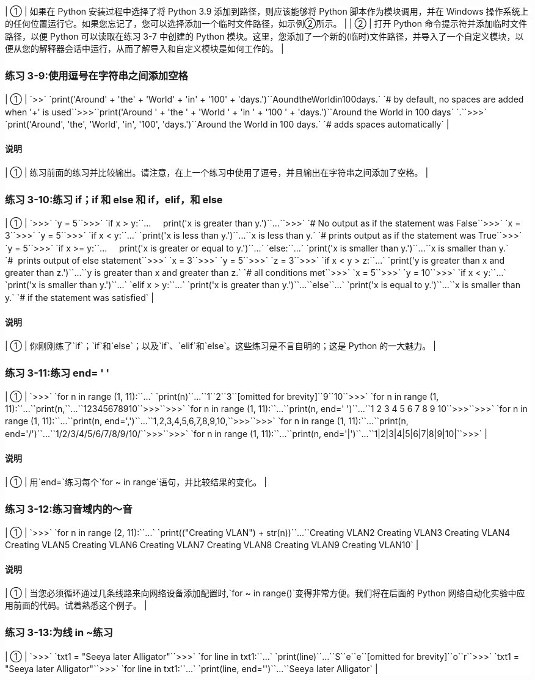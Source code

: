 <colgroup><col class="tcol1 align-left"> <col class="tcol2 align-left"></colgroup> 
| ① | 如果在 Python 安装过程中选择了将 Python 3.9 添加到路径，则应该能够将 Python 脚本作为模块调用，并在 Windows 操作系统上的任何位置运行它。如果您忘记了，您可以选择添加一个临时文件路径，如示例②所示。 |
| ② | 打开 Python 命令提示符并添加临时文件路径，以便 Python 可以读取在练习 3-7 中创建的 Python 模块。这里，您添加了一个新的(临时)文件路径，并导入了一个自定义模块，以便从您的解释器会话中运行，从而了解导入和自定义模块是如何工作的。 |

### 练习 3-9:使用逗号在字符串之间添加空格

<colgroup><col class="tcol1 align-left"> <col class="tcol2 align-left"></colgroup> 
| ① | `>>` `print('Around' + 'the' + 'World' + 'in' + '100' + 'days.')``AoundtheWorldin100days.` `# by default, no spaces are added when '+' is used``>>>``print('Around ' + 'the ' + 'World ' + 'in ' + '100 ' + 'days.')``Around the World in 100 days` `.``>>>` `print('Around', 'the', 'World', 'in', '100', 'days.')``Around the World in 100 days.` `# adds spaces automatically` |

#### 说明

<colgroup><col class="tcol1 align-left"> <col class="tcol2 align-left"></colgroup> 
| ① | 练习前面的练习并比较输出。请注意，在上一个练习中使用了逗号，并且输出在字符串之间添加了空格。 |

### 练习 3-10:练习 if；if 和 else 和 if，elif，和 else

<colgroup><col class="tcol1 align-left"> <col class="tcol2 align-left"></colgroup> 
| ① | `>>>` `y = 5``>>>` `if x > y:``...     print('x is greater than y.')``...``>>>` `# No output as if the statement was False``>>>` `x = 3``>>>` `y = 5``>>>` `if x < y:``...` `print('x is less than y.')``...``x is less than y.` `# prints output as if the statement was True``>>>` `y = 5``>>>` `if x >= y:``...     print('x is greater or equal to y.')``...` `else:``...` `print('x is smaller than y.')``...``x is smaller than y.` `#  prints output of else statement``>>>` `x = 3``>>>` `y = 5``>>>` `z = 3``>>>` `if x < y > z:``...` `print('y is greater than x and greater than z.')``...``y is greater than x and greater than z.` `# all conditions met``>>>` `x = 5``>>>` `y = 10``>>>` `if x < y:``...` `print('x is smaller than y.')``...` `elif x > y:``...` `print('x is greater than y.')``...``else``...` `print('x is equal to y.')``...``x is smaller than y.` `# if the statement was satisfied` |

#### 说明

<colgroup><col class="tcol1 align-left"> <col class="tcol2 align-left"></colgroup> 
| ① | 你刚刚练了`if`；`if`和`else`；以及`if`、`elif`和`else`。这些练习是不言自明的；这是 Python 的一大魅力。 |

### 练习 3-11:练习 end= ' '

<colgroup><col class="tcol1 align-left"> <col class="tcol2 align-left"></colgroup> 
| ① | `>>>` `for n in range (1, 11):``...` `print(n)``...``1``2``3``[omitted for brevity]``9``10``>>>` `for n in range (1, 11):``...``print(n,``...``12345678910``>>>``>>>` `for n in range (1, 11):``...``print(n, end=' ')``...``1 2 3 4 5 6 7 8 9 10``>>>``>>>` `for n in range (1, 11):``...``print(n, end=',')``...``1,2,3,4,5,6,7,8,9,10,``>>>``>>>` `for n in range (1, 11):``...``print(n, end='/')``...``1/2/3/4/5/6/7/8/9/10/``>>>``>>>` `for n in range (1, 11):``...``print(n, end='&#124;')``...``1&#124;2&#124;3&#124;4&#124;5&#124;6&#124;7&#124;8&#124;9&#124;10&#124;``>>>` |

#### 说明

<colgroup><col class="tcol1 align-left"> <col class="tcol2 align-left"></colgroup> 
| ① | 用`end=`练习每个`for ~ in range`语句，并比较结果的变化。 |

### 练习 3-12:练习音域内的～音

<colgroup><col class="tcol1 align-left"> <col class="tcol2 align-left"></colgroup> 
| ① | `>>>` `for n in range (2, 11):``...` `print(("Creating VLAN") + str(n))``...``Creating VLAN2 Creating VLAN3 Creating VLAN4 Creating VLAN5 Creating VLAN6 Creating VLAN7 Creating VLAN8 Creating VLAN9 Creating VLAN10` |

#### 说明

<colgroup><col class="tcol1 align-left"> <col class="tcol2 align-left"></colgroup> 
| ① | 当您必须循环通过几条线路来向网络设备添加配置时,`for ~ in range()`变得非常方便。我们将在后面的 Python 网络自动化实验中应用前面的代码。试着熟悉这个例子。 |

### 练习 3-13:为线 in ~练习

<colgroup><col class="tcol1 align-left"> <col class="tcol2 align-left"></colgroup> 
| ① | `>>>` `txt1 = "Seeya later Alligator"``>>>` `for line in txt1:``...` `print(line)``...``S``e``e``[omitted for brevity]``o``r``>>>` `txt1 = "Seeya later Alligator"``>>>` `for line in txt1:``...` `print(line, end='')``...``Seeya later Alligator` |
